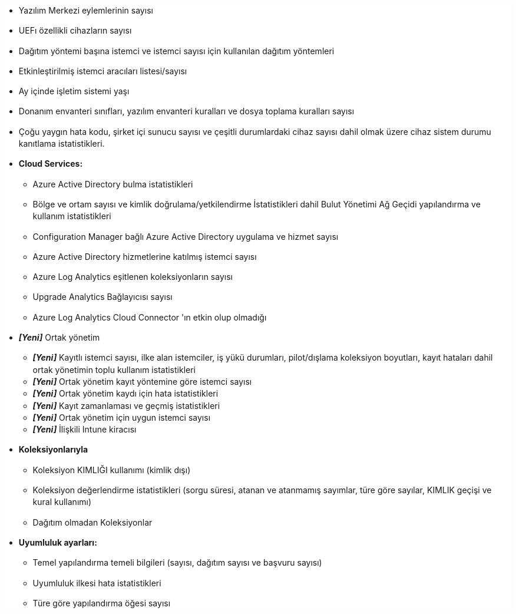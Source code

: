    - Yazılım Merkezi eylemlerinin sayısı   

   - UEFı özellikli cihazların sayısı

   - Dağıtım yöntemi başına istemci ve istemci sayısı için kullanılan dağıtım yöntemleri

   - Etkinleştirilmiş istemci aracıları listesi/sayısı  

   - Ay içinde işletim sistemi yaşı

   - Donanım envanteri sınıfları, yazılım envanteri kuralları ve dosya toplama kuralları sayısı

   - Çoğu yaygın hata kodu, şirket içi sunucu sayısı ve çeşitli durumlardaki cihaz sayısı dahil olmak üzere cihaz sistem durumu kanıtlama istatistikleri.



- **Cloud Services:**

  - Azure Active Directory bulma istatistikleri

  - Bölge ve ortam sayısı ve kimlik doğrulama/yetkilendirme İstatistikleri dahil Bulut Yönetimi Ağ Geçidi yapılandırma ve kullanım istatistikleri

  - Configuration Manager bağlı Azure Active Directory uygulama ve hizmet sayısı

  - Azure Active Directory hizmetlerine katılmış istemci sayısı

  - Azure Log Analytics eşitlenen koleksiyonların sayısı

  - Upgrade Analytics Bağlayıcısı sayısı

  - Azure Log Analytics Cloud Connector 'ın etkin olup olmadığı


- ***[Yeni]*** Ortak yönetim
  - ***[Yeni]*** Kayıtlı istemci sayısı, ilke alan istemciler, iş yükü durumları, pilot/dışlama koleksiyon boyutları, kayıt hataları dahil ortak yönetimin toplu kullanım istatistikleri
  - ***[Yeni]*** Ortak yönetim kayıt yöntemine göre istemci sayısı
  - ***[Yeni]*** Ortak yönetim kaydı için hata istatistikleri
  - ***[Yeni]*** Kayıt zamanlaması ve geçmiş istatistikleri
  - ***[Yeni]*** Ortak yönetim için uygun istemci sayısı
  - ***[Yeni]*** İlişkili Intune kiracısı


- **Koleksiyonlarıyla**

    - Koleksiyon KIMLIĞI kullanımı (kimlik dışı)

    - Koleksiyon değerlendirme istatistikleri (sorgu süresi, atanan ve atanmamış sayımlar, türe göre sayılar, KIMLIK geçişi ve kural kullanımı)

    - Dağıtım olmadan Koleksiyonlar




- **Uyumluluk ayarları:**  

    - Temel yapılandırma temeli bilgileri (sayısı, dağıtım sayısı ve başvuru sayısı)

    - Uyumluluk ilkesi hata istatistikleri

    - Türe göre yapılandırma öğesi sayısı  
